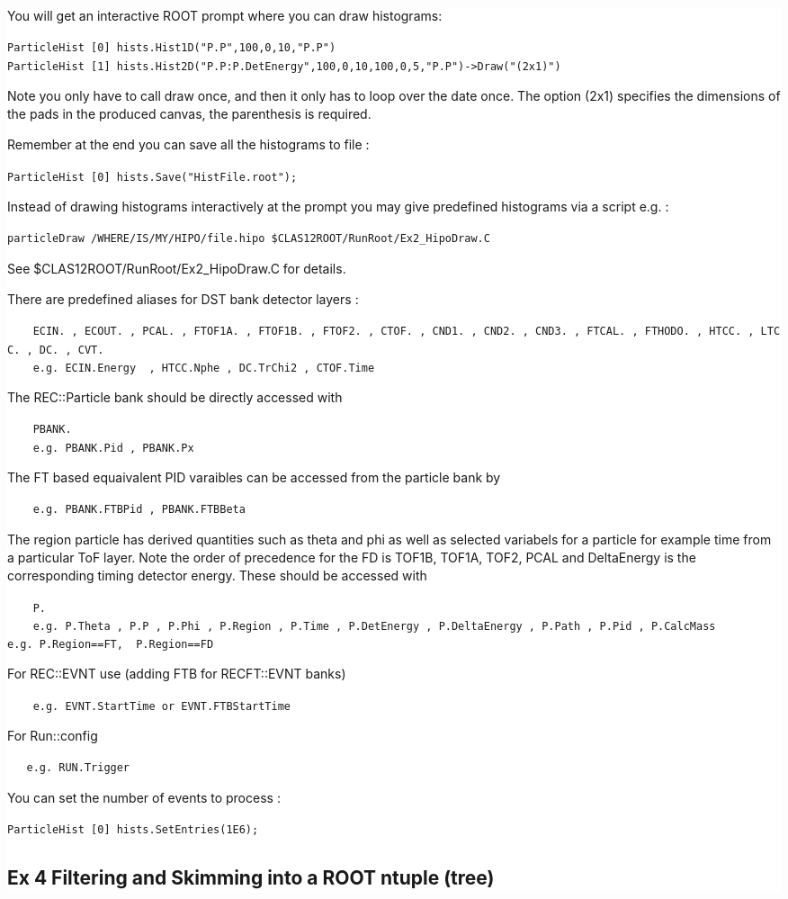 
You will get an interactive ROOT prompt where you can draw histograms:

    ParticleHist [0] hists.Hist1D("P.P",100,0,10,"P.P")
    ParticleHist [1] hists.Hist2D("P.P:P.DetEnergy",100,0,10,100,0,5,"P.P")->Draw("(2x1)")

Note you only have to call draw once, and then it only has to loop over the date once. The option (2x1) specifies the dimensions of the pads in the produced canvas, the parenthesis is required.

Remember at the end you can save all the histograms to file :

    ParticleHist [0] hists.Save("HistFile.root");

Instead of drawing histograms interactively at the prompt you may give predefined histograms via a script e.g. :

	particleDraw /WHERE/IS/MY/HIPO/file.hipo $CLAS12ROOT/RunRoot/Ex2_HipoDraw.C

See $CLAS12ROOT/RunRoot/Ex2_HipoDraw.C for details.

There are predefined aliases for DST bank detector layers :

        ECIN. , ECOUT. , PCAL. , FTOF1A. , FTOF1B. , FTOF2. , CTOF. , CND1. , CND2. , CND3. , FTCAL. , FTHODO. , HTCC. , LTCC. , DC. , CVT. 
        e.g. ECIN.Energy  , HTCC.Nphe , DC.TrChi2 , CTOF.Time

The REC::Particle bank should be directly accessed with 

        PBANK.
        e.g. PBANK.Pid , PBANK.Px

The FT based equaivalent PID varaibles can be accessed from the particle bank by

        e.g. PBANK.FTBPid , PBANK.FTBBeta
        
The region particle has derived quantities such as theta and phi as well as selected variabels for a particle for example time from a particular ToF layer. Note the order of precedence for the FD is TOF1B, TOF1A, TOF2, PCAL and DeltaEnergy is the corresponding timing detector energy. These should be accessed with 

        P.
        e.g. P.Theta , P.P , P.Phi , P.Region , P.Time , P.DetEnergy , P.DeltaEnergy , P.Path , P.Pid , P.CalcMass
	e.g. P.Region==FT,  P.Region==FD

For REC::EVNT use (adding FTB for RECFT::EVNT banks)

        e.g. EVNT.StartTime or EVNT.FTBStartTime

For Run::config

       e.g. RUN.Trigger



  You can set the number of events to process :

    ParticleHist [0] hists.SetEntries(1E6);



## Ex 4 Filtering and Skimming into a ROOT ntuple (tree)

